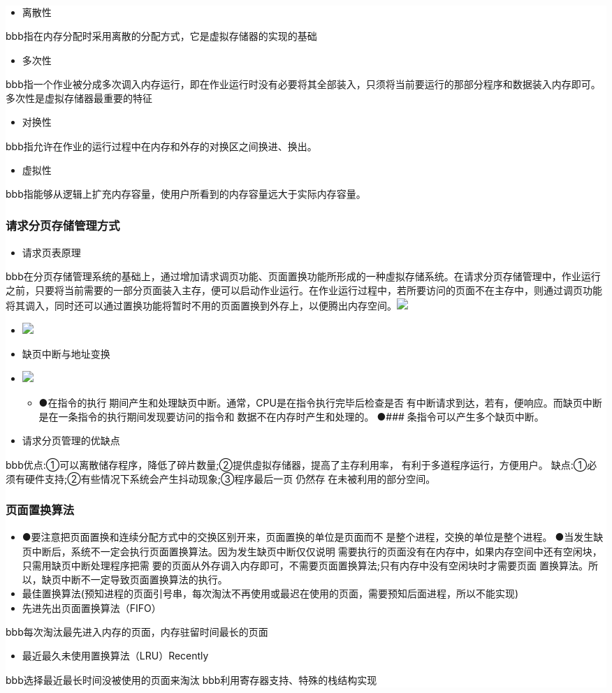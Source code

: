 - 离散性

bbb指在内存分配时采用离散的分配方式，它是虚拟存储器的实现的基础

- 多次性

bbb指一个作业被分成多次调入内存运行，即在作业运行时没有必要将其全部装入，只须将当前要运行的那部分程序和数据装入内存即可。多次性是虚拟存储器最重要的特征

- 对换性

bbb指允许在作业的运行过程中在内存和外存的对换区之间换进、换出。

- 虚拟性

bbb指能够从逻辑上扩充内存容量，使用户所看到的内存容量远大于实际内存容量。

### 请求分页存储管理方式

- 请求页表原理

bbb在分页存储管理系统的基础上，通过增加请求调页功能、页面置换功能所形成的一种虛拟存储系统。在请求分页存储管理中，作业运行之前，只要将当前需要的一部分页面装入主存，便可以启动作业运行。在作业运行过程中，若所要访问的页面不在主存中，则通过调页功能将其调入，同时还可以通过置换功能将暂时不用的页面置换到外存上，以便腾出内存空间。![](assets/a0c900f2b84343e79ef31d909e7177ad282da9761afe500c0eb12fa22eff4b97.png)

- ![](assets/dfca3695f89d64b7296d61e3bb6258d5a9d9c1702c56c67e123141557c635129.png)

- 缺页中断与地址变换

- ![](assets/0a99180d881421d6142f9dc24e3049c6a2c284da7baeb112230e6eb123317cc9.png)

    - ●在指令的执行 期间产生和处理缺页中断。通常，CPU是在指令执行完毕后检查是否
有中断请求到达，若有，便响应。而缺页中断是在一条指令的执行期间发现要访问的指令和
数据不在内存时产生和处理的。
●### 条指令可以产生多个缺页中断。

- 请求分页管理的优缺点

bbb优点:①可以离散储存程序，降低了碎片数量;②提供虛拟存储器，提高了主存利用率，
有利于多道程序运行，方便用户。
缺点:①必须有硬件支持;②有些情况下系统会产生抖动现象;③程序最后一页 仍然存
在未被利用的部分空间。

### 页面置换算法

- ●要注意把页面置换和连续分配方式中的交换区别开来，页面置换的单位是页面而不
是整个进程，交换的单位是整个进程。
●当发生缺页中断后，系统不一定会执行页面置换算法。因为发生缺页中断仅仅说明
需要执行的页面没有在内存中，如果内存空间中还有空闲块，只需用缺页中断处理程序把需
要的页面从外存调入内存即可，不需要页面置换算法;只有内存中没有空闲块时才需要页面
置换算法。所以，缺页中断不一定导致页面置换算法的执行。
- 最佳置换算法(预知进程的页面引号串，每次淘汰不再使用或最迟在使用的页面，需要预知后面进程，所以不能实现)
- 先进先出页面置换算法（FIFO）

bbb每次淘汰最先进入内存的页面，内存驻留时间最长的页面

- 最近最久未使用置换算法（LRU）Recently

bbb选择最近最长时间没被使用的页面来淘汰
bbb利用寄存器支持、特殊的栈结构实现
